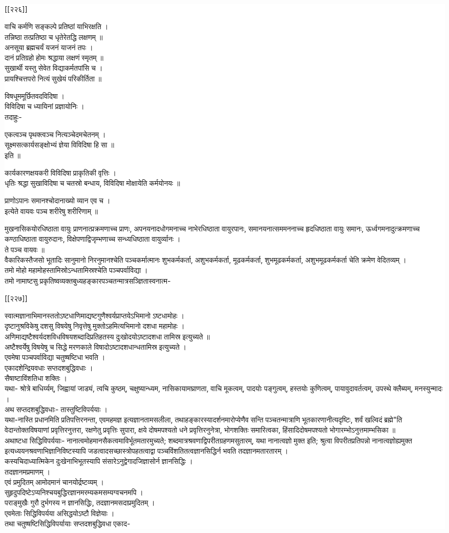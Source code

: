 [[२२६]]

वाचि कर्मणि सङ्कल्पे प्रतिष्ठां याभिरक्षति ।  
तन्निष्ठा तत्प्रतिष्ठा च धृतेरेतद्धि लक्षणम् ॥  
अनसूया ब्रह्मचर्यं यजनं याजनं तपः ।  
दानं प्रतिग्रहो होमः श्रद्धाया लक्षणं स्मृतम् ॥  
सुखार्थी यस्तु सेवेत विद्याकर्मतपांसि च ।  
प्रायश्चित्तपरो नित्यं सुखेयं परिकीर्तिता ॥  
  
विषधूममूर्छितवदविदिषा ।  
विविदिषा च ध्यायिनां प्रज्ञायोनिः ।   
तदाहुः-  
  
एकत्वञ्च पृथक्त्वञ्च नित्यञ्चेदमचेतनम् ।  
सूक्ष्मसत्कार्यसङ्क्षोभ्यं ज्ञेया विविदिषा हि सा ॥  
इति ॥  
  
कार्यकारणक्षयकरी विविदिषा प्राकृतिकी वृत्तिः ।  
धृतिः श्रद्धा सुखाविदिषा च चतस्रो बन्धाय, विविदिषा मोक्षायेति कर्मयोनयः ॥  
  
प्राणोऽपानः समानश्चोदानाख्यो व्यान एव च ।  
इत्येते वायवः पञ्च शरीरेषु शरीरिणाम् ॥  
  
मुखनासिकयोरधिष्ठाता वायुः प्राणनात्प्रक्रमणाच्च प्राणः, अपनयनादधोगमनाच्च नाभेरधिष्ठाता वायुरपानः, समानयनात्सममननाच्च हृदधिष्ठाता वायुः समानः, ऊर्ध्वगमनादुत्क्रमणाच्च कण्ठाधिष्ठाता वायुरुदानः, विक्षेपणाद्विजृम्भणाच्च सन्ध्यधिष्ठाता वायुर्व्यानः ।  
ते पञ्च वायवः ॥  
वैकारिकस्तैजसो भूतादिः सानुमानो निरनुमानश्चेति पञ्चकर्मात्मानः शुभकर्मकर्ता, अशुभकर्मकर्ता, मूढकर्मकर्ता, शुभमूढकर्मकर्ता, अशुभमूढकर्मकर्ता चेति क्रमेण वेदितव्यम् ।  
तमो मोहो महामोहस्तामिस्रोऽन्धतामिस्रश्चेति पञ्चपर्वाविद्या ।  
तमो नामाष्टसु प्रकृतिष्वव्यक्तबुध्यहङ्कारपञ्चतन्मात्रसञ्ज्ञितास्वनात्म-

[[२२७]]

स्वात्मज्ञानाभिमानस्ततोऽष्टधाणिमाद्यष्टगुणैश्वर्यप्राप्तयेऽभिमानो ऽष्टधामोहः ।  
दृष्टानुश्रविकेषु दशसु विषयेषु निवृत्तेषु मुक्तोऽहमित्यभिमानो दशधा महामोहः ।   
अणिमाद्यष्टैश्वर्यदशविधविषयशब्दादिप्रतिहतस्य दुःखोदयोऽष्टादशधा तामिस्र इत्युच्यते ॥  
अष्टैश्वर्येषु विषयेषु च सिद्धे मरणकाले विषादोऽष्टादशधान्धतामिस्र इत्युच्यते ।  
एवमेषा पञ्चपर्वाविद्या चतुष्षष्टिधा भवति ।  
एकादशेन्द्रियवधाः सप्तदशबुद्धिवधाः ।  
सैषाष्टाविंशतिधा शक्तिः ।  
यथा- श्रोत्रे बाधिर्य्यम्, जिह्वायां जाड्यं, त्वचि कुष्ठम्, चक्षुष्यान्ध्यम, नासिकायामघ्राणता, वाचि मूकत्वम्, पादयोः पङ्गुत्वम्, हस्तयोः कुणित्वम्, पायावुदावर्तत्वम्, उपस्थे क्लैब्यम्, मनस्युन्मादः ।  
अथ सप्तदशबुद्धिवधाः- तास्तुष्टिविपर्ययाः ।  
यथा-नास्ति प्रधानमिति प्रतिपत्तिरनन्ता, एवमहमज्ञ इत्यज्ञानतामसलीला, तथाहङ्कारस्यादर्शनमारोप्येणैव सन्ति पञ्चतन्मात्राणि भूतकारणानीत्यदृष्टिः, शर्वं खल्विदं ब्रह्मे"ति वेदान्तोक्तविषयाणां प्रवृत्तिरनुत्तरा, रक्षणेतु प्रवृत्तिः सुपारा, क्षये दोषमपश्यतो धने प्रवृत्तिरनुनेत्रा, भोगशक्तिः समारित्वका, हिंसादिदोषमपश्यतो भोगारम्भोऽनुत्तमाम्भसिका ॥  
अथाष्टधा सिद्धिविपर्ययाः- नानात्वमोहमानसैकत्वमाविर्भूतमतारमुच्यते; शब्दमात्रश्रवणाद्विपरीतग्रहणमसुतारम्, यथा नानात्वज्ञो मुक्त इति; श्रुत्वा विपरीतप्रतिपन्नो नानात्वज्ञोह्यमुक्त इत्यध्ययनश्रवणाभिज्ञानिविष्टस्यापि जडत्वादसच्छास्त्रोपहतत्वाद्वा पञ्चविंशतितत्वज्ञानसिद्धिर्न भवति तदज्ञानमतारतारम् ।   
कस्यचिदाध्यात्मिकेन दुःखेनाभिभूतस्यापि संसारेऽनुद्वेगादजिज्ञासोर्न ज्ञानसिद्धिः ।  
तदज्ञानमप्रमाणम् ।  
एवं प्रमुदितम् आमोदमानं चानयोर्द्रष्टव्यम् ।   
सुहृदुपदिष्टेऽप्यनिश्चयबुद्धिरज्ञानमरम्यकमसम्यग्वचनमपि ।   
पराङ्मुखैः गुरौ दुर्भगस्य न ज्ञानसिद्धिः, तदज्ञानमसदाप्रमुदितम् ।  
एवमेताः सिद्धिविपर्यया असिद्धयोऽष्टौ विज्ञेयाः ।  
तथा चतुष्षष्टिसिद्धिविपर्यायाः सप्तदशबुद्धिवधा एकाद-
